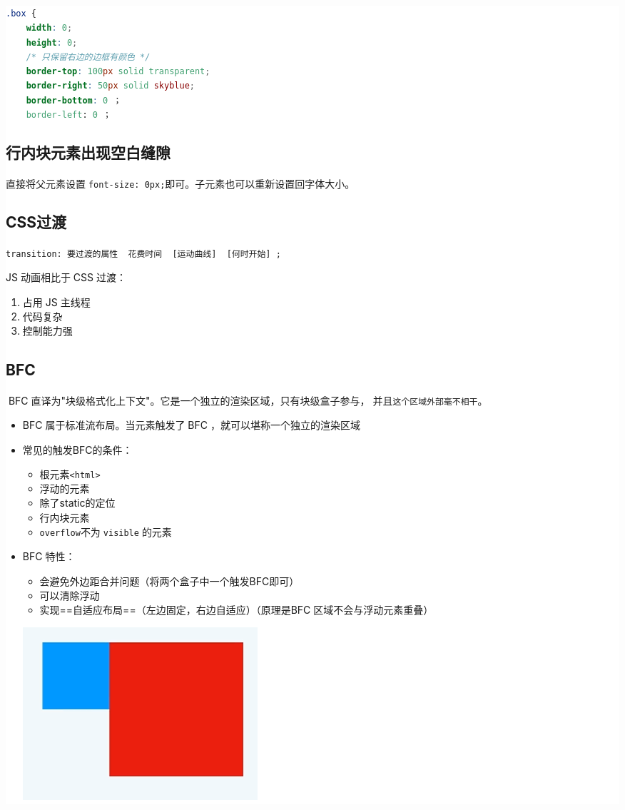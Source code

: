 ~~~css
.box {
    width: 0;  
    height: 0;  
    /* 只保留右边的边框有颜色 */ 
    border-top: 100px solid transparent; 
    border-right: 50px solid skyblue;
    border-bottom: 0 ；  
    border-left: 0 ；
~~~



## 行内块元素出现空白缝隙

直接将父元素设置 `font-size: 0px;`即可。子元素也可以重新设置回字体大小。



## CSS过渡

`transition: 要过渡的属性  花费时间  [运动曲线]  [何时开始] ;`

JS 动画相比于 CSS 过渡：

1. 占用 JS 主线程
2. 代码复杂
3. 控制能力强



## BFC

​	BFC 直译为"块级格式化上下文"。它是一个独立的渲染区域，只有块级盒子参与， 并且`这个区域外部毫不相干`。

- BFC 属于标准流布局。当元素触发了 BFC ，就可以堪称一个独立的渲染区域

- 常见的触发BFC的条件：

  - 根元素`<html>`
  - 浮动的元素
  - 除了static的定位
  - 行内块元素
  - `overflow`不为 `visible` 的元素

- BFC 特性：

  - 会避免外边距合并问题（将两个盒子中一个触发BFC即可）
  - 可以清除浮动
  - 实现==自适应布局==（左边固定，右边自适应）（原理是BFC 区域不会与浮动元素重叠）

  ![BFC_2](html、css.assets/BFC_2.png)
